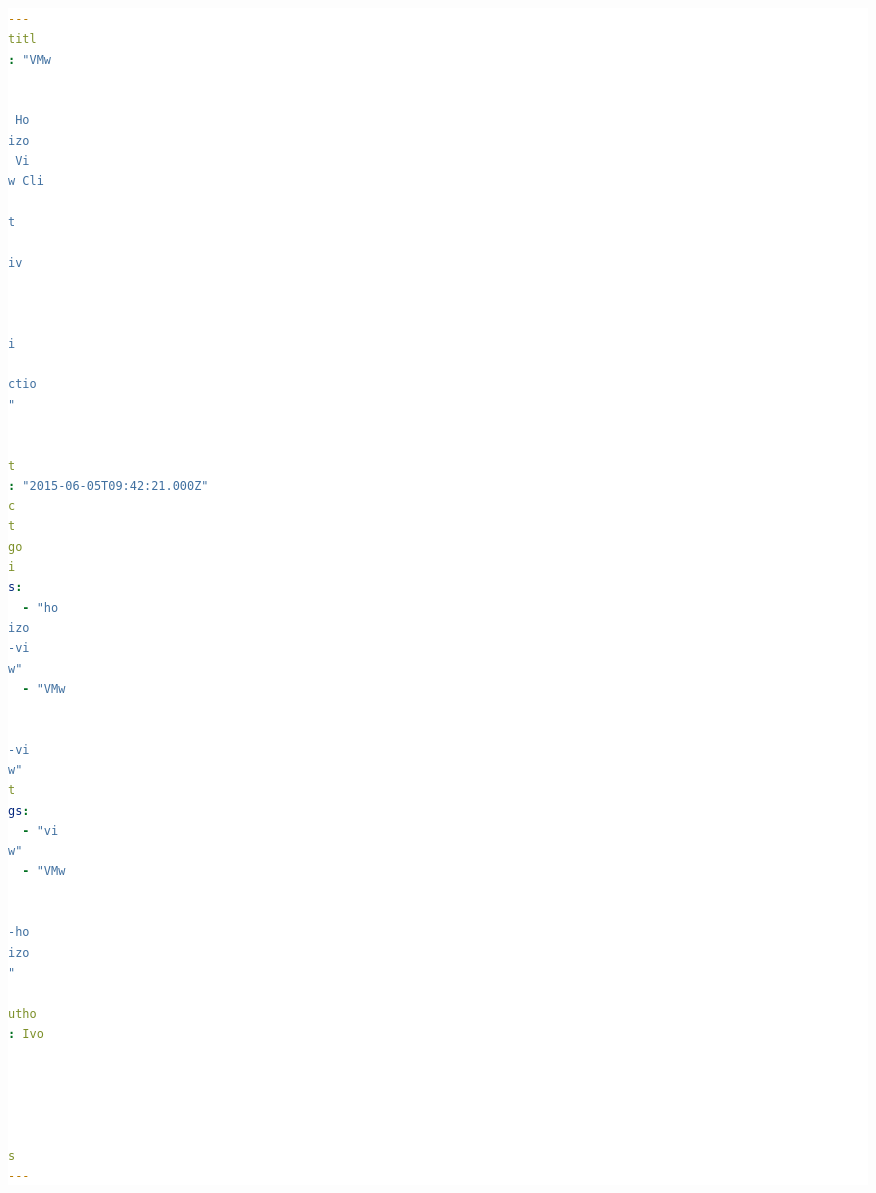 ```yaml
---
titl
: "VMw


 Ho
izo
 Vi
w Cli

t 

iv
 


i

ctio
"


t
: "2015-06-05T09:42:21.000Z"
c
t
go
i
s: 
  - "ho
izo
-vi
w"
  - "VMw


-vi
w"
t
gs: 
  - "vi
w"
  - "VMw


-ho
izo
"

utho
: Ivo 





s
---
```
